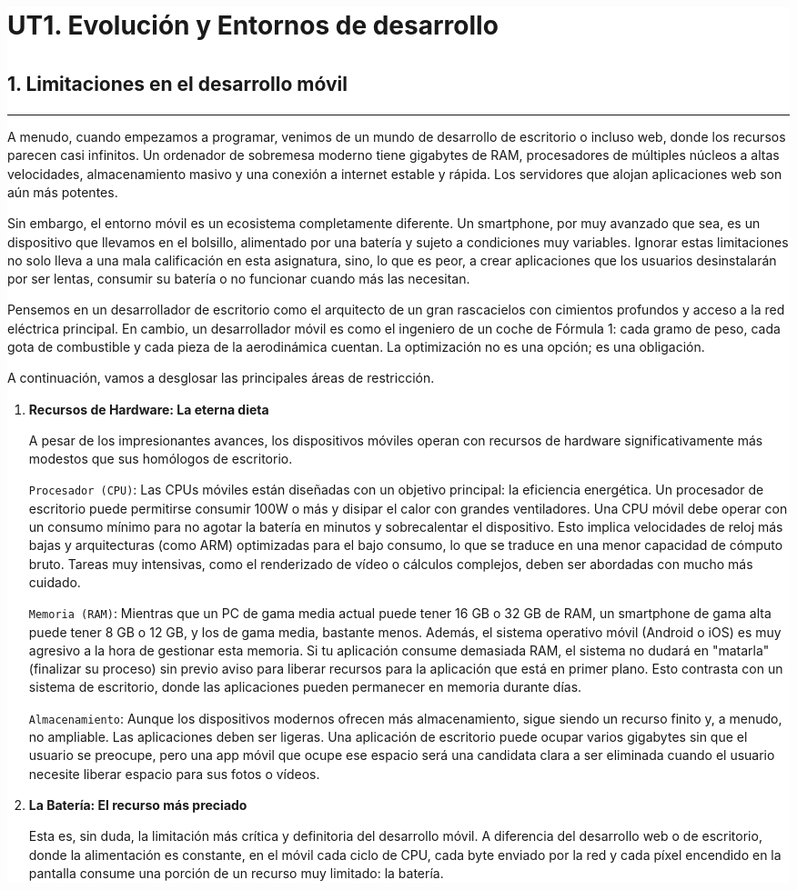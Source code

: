 # **UT1. Evolución y Entornos de desarrollo**


## 1. Limitaciones en el desarrollo móvil
---------------------------------------------------------------

A menudo, cuando empezamos a programar, venimos de un mundo de desarrollo de escritorio o incluso web, donde los recursos parecen casi infinitos. Un ordenador de sobremesa moderno tiene gigabytes de RAM, procesadores de múltiples núcleos a altas velocidades, almacenamiento masivo y una conexión a internet estable y rápida. Los servidores que alojan aplicaciones web son aún más potentes.

Sin embargo, el entorno móvil es un ecosistema completamente diferente. Un smartphone, por muy avanzado que sea, es un dispositivo que llevamos en el bolsillo, alimentado por una batería y sujeto a condiciones muy variables. Ignorar estas limitaciones no solo lleva a una mala calificación en esta asignatura, sino, lo que es peor, a crear aplicaciones que los usuarios desinstalarán por ser lentas, consumir su batería o no funcionar cuando más las necesitan.

Pensemos en un desarrollador de escritorio como el arquitecto de un gran rascacielos con cimientos profundos y acceso a la red eléctrica principal. En cambio, un desarrollador móvil es como el ingeniero de un coche de Fórmula 1: cada gramo de peso, cada gota de combustible y cada pieza de la aerodinámica cuentan. La optimización no es una opción; es una obligación.

A continuación, vamos a desglosar las principales áreas de restricción.

1. **Recursos de Hardware: La eterna dieta**

      A pesar de los impresionantes avances, los dispositivos móviles operan con recursos de hardware significativamente más modestos que sus homólogos de escritorio.

      `Procesador (CPU)`: Las CPUs móviles están diseñadas con un objetivo principal: la eficiencia energética. Un procesador de escritorio puede permitirse consumir 100W o más y disipar el calor con grandes ventiladores. Una CPU móvil debe operar con un consumo mínimo para no agotar la batería en minutos y sobrecalentar el dispositivo. Esto implica velocidades de reloj más bajas y arquitecturas (como ARM) optimizadas para el bajo consumo, lo que se traduce en una menor capacidad de cómputo bruto. Tareas muy intensivas, como el renderizado de vídeo o cálculos complejos, deben ser abordadas con mucho más cuidado.

      `Memoria (RAM)`: Mientras que un PC de gama media actual puede tener 16 GB o 32 GB de RAM, un smartphone de gama alta puede tener 8 GB o 12 GB, y los de gama media, bastante menos. Además, el sistema operativo móvil (Android o iOS) es muy agresivo a la hora de gestionar esta memoria. Si tu aplicación consume demasiada RAM, el sistema no dudará en "matarla" (finalizar su proceso) sin previo aviso para liberar recursos para la aplicación que está en primer plano. Esto contrasta con un sistema de escritorio, donde las aplicaciones pueden permanecer en memoria durante días.

      `Almacenamiento`: Aunque los dispositivos modernos ofrecen más almacenamiento, sigue siendo un recurso finito y, a menudo, no ampliable. Las aplicaciones deben ser ligeras. Una aplicación de escritorio puede ocupar varios gigabytes sin que el usuario se preocupe, pero una app móvil que ocupe ese espacio será una candidata clara a ser eliminada cuando el usuario necesite liberar espacio para sus fotos o vídeos.

2. **La Batería: El recurso más preciado**

      Esta es, sin duda, la limitación más crítica y definitoria del desarrollo móvil. A diferencia del desarrollo web o de escritorio, donde la alimentación es constante, en el móvil cada ciclo de CPU, cada byte enviado por la red y cada píxel encendido en la pantalla consume una porción de un recurso muy limitado: la batería.
